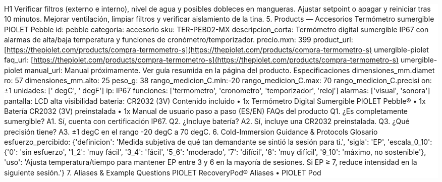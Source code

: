 H1
Verificar filtros (externo e interno), nivel de agua y posibles dobleces en mangueras.
Ajustar setpoint o apagar y reiniciar tras 10 minutos.
Mejorar ventilación, limpiar filtros y verificar aislamiento de la tina.
5\. Products — Accesorios
Termómetro sumergible PIOLET Pebble
id: pebble
categoria: accesorio
sku: TER-PEB02-MX
descripcion\_corta: Termómetro digital sumergible IP67 con alarmas de
alta/baja temperatura y funciones de
cronómetro/temporizador.
precio.mxn: 399
product\_url: [https://thepiolet.com/products/compra-termometro-s](https://thepiolet.com/products/compra-termometro-s)
umergible-piolet
faq\_url: [https://thepiolet.com/products/compra-termometro-s](https://thepiolet.com/products/compra-termometro-s)
umergible-piolet
manual\_url: Manual próximamente. Ver guía resumida en la
página del producto.
Especificaciones
dimensiones\_mm.diamet
ro:
57
dimensiones\_mm.alto: 25
peso\_g: 38
rango\_medicion\_C.min:-20
rango\_medicion\_C.max: 70
rango\_medicion\_C.precisi
on:
±1
unidades: \[' degC', ' degF'\]
ip: IP67
funciones: \['termometro', 'cronometro', 'temporizador', 'reloj'\]
alarmas: \['visual', 'sonora'\]
pantalla: LCD alta visibilidad
bateria: CR2032 (3V)
Contenido incluido
• 1x Termómetro Digital Sumergible PIOLET Pebble®
• 1x Batería CR2032 (3V) preinstalada
• 1x Manual de usuario paso a paso (ES/EN)
FAQs del producto
Q1. ¿Es completamente sumergible?
A1. Sí, cuenta con certificación IP67.
Q2. ¿Incluye batería?
A2. Sí, incluye una CR2032 preinstalada.
Q3. ¿Qué precisión tiene?
A3. ±1 degC en el rango -20 degC a 70 degC.
6\. Cold-Immersion Guidance & Protocols
Glosario
esfuerzo\_percibido:
{'definicion': 'Medida subjetiva de qué tan
demandante se sintió la sesión para ti.', 'sigla': 'EP',
'escala\_0\_10': {'0': 'sin esfuerzo', '1\_2': 'muy fácil',
'3\_4': 'fácil', '5\_6': 'moderado', '7': 'difícil', '8': 'muy
difícil', '9\_10': 'máximo, no sostenible'}, 'uso': 'Ajusta
temperatura/tiempo para mantener EP entre 3 y 6
en la mayoría de sesiones. Si EP ≥ 7, reduce
intensidad en la siguiente sesión.'}
7\. Aliases & Example Questions
PIOLET RecoveryPod®
Aliases
• PIOLET Pod